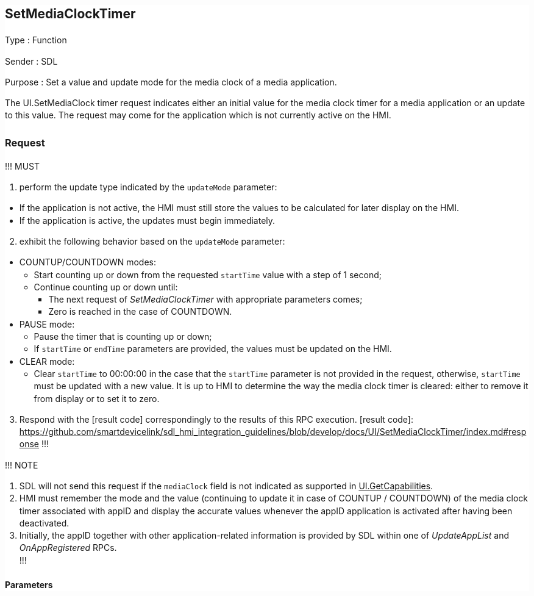 ## SetMediaClockTimer

Type
: Function

Sender
: SDL

Purpose
: Set a value and update mode for the media clock of a media application.

The UI.SetMediaClock timer request indicates either an initial value for the media clock timer for a media application or an update to this value. The request may come for the application which is not currently active on the HMI.

### Request   

!!! MUST
1) perform the update type indicated by the `updateMode` parameter:   
- If the application is not active, the HMI must still store the values to be calculated for later display on the HMI.   
- If the application is active, the updates must begin immediately.   

2) exhibit the following behavior based on the `updateMode` parameter:
  * COUNTUP/COUNTDOWN modes:   
    * Start counting up or down from the requested `startTime` value with a step of 1 second;
    * Continue counting up or down until:
      - The next request of _SetMediaClockTimer_ with appropriate parameters comes;   
      - Zero is reached in the case of COUNTDOWN.   
  * PAUSE mode:   
    * Pause the timer that is counting up or down;   
    * If `startTime` or `endTime` parameters are provided, the values must be updated on the HMI.   
  * CLEAR mode:    
    * Clear `startTime` to 00:00:00 in the case that the `startTime` parameter is not provided in the request, otherwise, `startTime` must be updated with a new value. It is up to HMI to determine the way the media clock timer is cleared: either to remove it from display or to set it to zero.   
3) Respond with the [result code] correspondingly to the results of this RPC execution.
[result code]: https://github.com/smartdevicelink/sdl_hmi_integration_guidelines/blob/develop/docs/UI/SetMediaClockTimer/index.md#response
!!!
    
!!! NOTE
1) SDL will not send this request if the `mediaClock` field is not indicated as supported in [UI.GetCapabilities](https://github.com/smartdevicelink/sdl_hmi_integration_guidelines/blob/master/docs/UI/GetCapabilities/index.md).   
2) HMI must remember the mode and the value (continuing to update it in case of COUNTUP / COUNTDOWN) of the media clock timer associated with appID and display the accurate values whenever the appID application is activated after having been deactivated.   
3) Initially, the appID together with other application-related information is provided by SDL within one of _UpdateAppList_ and _OnAppRegistered_ RPCs.   
!!!



#### Parameters


[Common.TimeFormat]: https://github.com/smartdevicelink/sdl_hmi_integration_guidelines/blob/develop/docs/Common/Structs/index.md#timeformat
[Common.ClockUpdateMode]: https://github.com/smartdevicelink/sdl_hmi_integration_guidelines/blob/develop/docs/Common/Enums/index.md#clockupdatemode